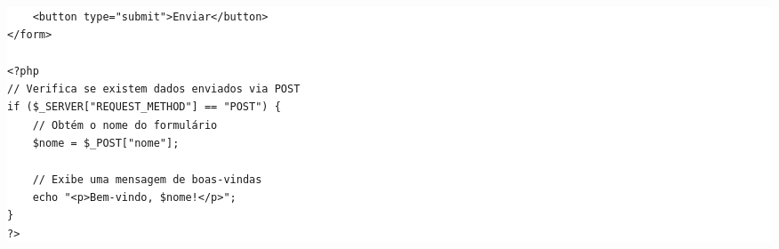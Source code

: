         <button type="submit">Enviar</button>
    </form>

    <?php
    // Verifica se existem dados enviados via POST
    if ($_SERVER["REQUEST_METHOD"] == "POST") {
        // Obtém o nome do formulário
        $nome = $_POST["nome"];

        // Exibe uma mensagem de boas-vindas
        echo "<p>Bem-vindo, $nome!</p>";
    }
    ?>

</body>
</html>
